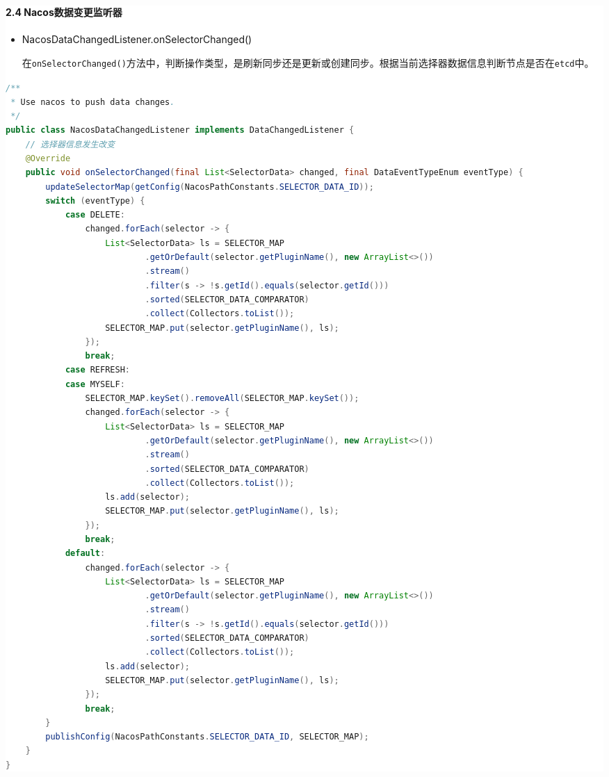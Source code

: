 #### 2.4 Nacos数据变更监听器

- NacosDataChangedListener.onSelectorChanged()

  在`onSelectorChanged()`方法中，判断操作类型，是刷新同步还是更新或创建同步。根据当前选择器数据信息判断节点是否在`etcd`中。

```java
/**
 * Use nacos to push data changes.
 */
public class NacosDataChangedListener implements DataChangedListener {
    // 选择器信息发生改变
    @Override
    public void onSelectorChanged(final List<SelectorData> changed, final DataEventTypeEnum eventType) {
        updateSelectorMap(getConfig(NacosPathConstants.SELECTOR_DATA_ID));
        switch (eventType) {
            case DELETE:
                changed.forEach(selector -> {
                    List<SelectorData> ls = SELECTOR_MAP
                            .getOrDefault(selector.getPluginName(), new ArrayList<>())
                            .stream()
                            .filter(s -> !s.getId().equals(selector.getId()))
                            .sorted(SELECTOR_DATA_COMPARATOR)
                            .collect(Collectors.toList());
                    SELECTOR_MAP.put(selector.getPluginName(), ls);
                });
                break;
            case REFRESH:
            case MYSELF:
                SELECTOR_MAP.keySet().removeAll(SELECTOR_MAP.keySet());
                changed.forEach(selector -> {
                    List<SelectorData> ls = SELECTOR_MAP
                            .getOrDefault(selector.getPluginName(), new ArrayList<>())
                            .stream()
                            .sorted(SELECTOR_DATA_COMPARATOR)
                            .collect(Collectors.toList());
                    ls.add(selector);
                    SELECTOR_MAP.put(selector.getPluginName(), ls);
                });
                break;
            default:
                changed.forEach(selector -> {
                    List<SelectorData> ls = SELECTOR_MAP
                            .getOrDefault(selector.getPluginName(), new ArrayList<>())
                            .stream()
                            .filter(s -> !s.getId().equals(selector.getId()))
                            .sorted(SELECTOR_DATA_COMPARATOR)
                            .collect(Collectors.toList());
                    ls.add(selector);
                    SELECTOR_MAP.put(selector.getPluginName(), ls);
                });
                break;
        }
        publishConfig(NacosPathConstants.SELECTOR_DATA_ID, SELECTOR_MAP);
    }
}
```
